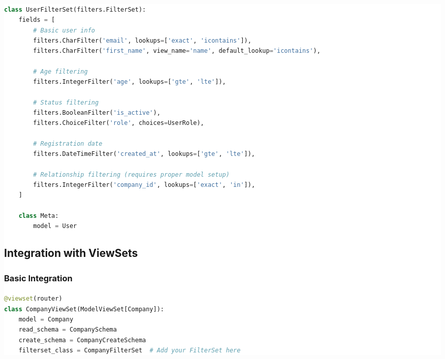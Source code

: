 ```python
class UserFilterSet(filters.FilterSet):
    fields = [
        # Basic user info
        filters.CharFilter('email', lookups=['exact', 'icontains']),
        filters.CharFilter('first_name', view_name='name', default_lookup='icontains'),

        # Age filtering
        filters.IntegerFilter('age', lookups=['gte', 'lte']),

        # Status filtering
        filters.BooleanFilter('is_active'),
        filters.ChoiceFilter('role', choices=UserRole),

        # Registration date
        filters.DateTimeFilter('created_at', lookups=['gte', 'lte']),

        # Relationship filtering (requires proper model setup)
        filters.IntegerFilter('company_id', lookups=['exact', 'in']),
    ]

    class Meta:
        model = User
```

## Integration with ViewSets

### Basic Integration

```python
@viewset(router)
class CompanyViewSet(ModelViewSet[Company]):
    model = Company
    read_schema = CompanySchema
    create_schema = CompanyCreateSchema
    filterset_class = CompanyFilterSet  # Add your FilterSet here
```
